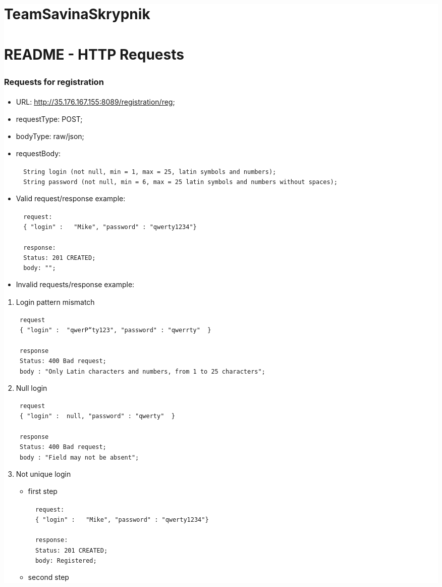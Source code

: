 # TeamSavinaSkrypnik

# README - HTTP Requests #

### Requests for registration ###

- URL: http://35.176.167.155:8089/registration/reg;
- requestType: POST;
- bodyType: raw/json;
- requestBody:

        String login (not null, min = 1, max = 25, latin symbols and numbers);    
        String password (not null, min = 6, max = 25 latin symbols and numbers without spaces);

- Valid request/response example:

        request:  
        { "login" :   "Mike", "password" : "qwerty1234"}

        response:  
        Status: 201 CREATED;     
        body: "";

- Invalid requests/response example:

1) Login pattern mismatch

        request     
        { "login" :  "qwerР“ty123", "password" : "qwerrty"  }

        response    
        Status: 400 Bad request;    
        body : "Only Latin characters and numbers, from 1 to 25 characters";

2) Null login

        request     
        { "login" :  null, "password" : "qwerty"  }

        response    
        Status: 400 Bad request;    
        body : "Field may not be absent";

3) Not unique login

    - first step

            request:  
            { "login" :   "Mike", "password" : "qwerty1234"}

            response:   
            Status: 201 CREATED;   
            body: Registered;

    - second step
